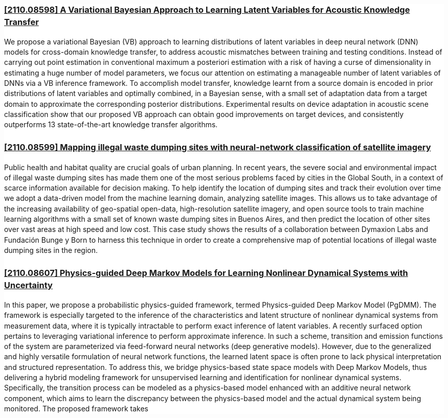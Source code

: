 ### [[2110.08598] A Variational Bayesian Approach to Learning Latent Variables for Acoustic Knowledge Transfer](http://arxiv.org/abs/2110.08598)


  We propose a variational Bayesian (VB) approach to learning distributions of
latent variables in deep neural network (DNN) models for cross-domain knowledge
transfer, to address acoustic mismatches between training and testing
conditions. Instead of carrying out point estimation in conventional maximum a
posteriori estimation with a risk of having a curse of dimensionality in
estimating a huge number of model parameters, we focus our attention on
estimating a manageable number of latent variables of DNNs via a VB inference
framework. To accomplish model transfer, knowledge learnt from a source domain
is encoded in prior distributions of latent variables and optimally combined,
in a Bayesian sense, with a small set of adaptation data from a target domain
to approximate the corresponding posterior distributions. Experimental results
on device adaptation in acoustic scene classification show that our proposed VB
approach can obtain good improvements on target devices, and consistently
outperforms 13 state-of-the-art knowledge transfer algorithms.

    

### [[2110.08599] Mapping illegal waste dumping sites with neural-network classification of satellite imagery](http://arxiv.org/abs/2110.08599)


  Public health and habitat quality are crucial goals of urban planning. In
recent years, the severe social and environmental impact of illegal waste
dumping sites has made them one of the most serious problems faced by cities in
the Global South, in a context of scarce information available for decision
making. To help identify the location of dumping sites and track their
evolution over time we adopt a data-driven model from the machine learning
domain, analyzing satellite images. This allows us to take advantage of the
increasing availability of geo-spatial open-data, high-resolution satellite
imagery, and open source tools to train machine learning algorithms with a
small set of known waste dumping sites in Buenos Aires, and then predict the
location of other sites over vast areas at high speed and low cost. This case
study shows the results of a collaboration between Dymaxion Labs and
Fundación Bunge y Born to harness this technique in order to create a
comprehensive map of potential locations of illegal waste dumping sites in the
region.

    

### [[2110.08607] Physics-guided Deep Markov Models for Learning Nonlinear Dynamical Systems with Uncertainty](http://arxiv.org/abs/2110.08607)


  In this paper, we propose a probabilistic physics-guided framework, termed
Physics-guided Deep Markov Model (PgDMM). The framework is especially targeted
to the inference of the characteristics and latent structure of nonlinear
dynamical systems from measurement data, where it is typically intractable to
perform exact inference of latent variables. A recently surfaced option
pertains to leveraging variational inference to perform approximate inference.
In such a scheme, transition and emission functions of the system are
parameterized via feed-forward neural networks (deep generative models).
However, due to the generalized and highly versatile formulation of neural
network functions, the learned latent space is often prone to lack physical
interpretation and structured representation. To address this, we bridge
physics-based state space models with Deep Markov Models, thus delivering a
hybrid modeling framework for unsupervised learning and identification for
nonlinear dynamical systems. Specifically, the transition process can be
modeled as a physics-based model enhanced with an additive neural network
component, which aims to learn the discrepancy between the physics-based model
and the actual dynamical system being monitored. The proposed framework takes